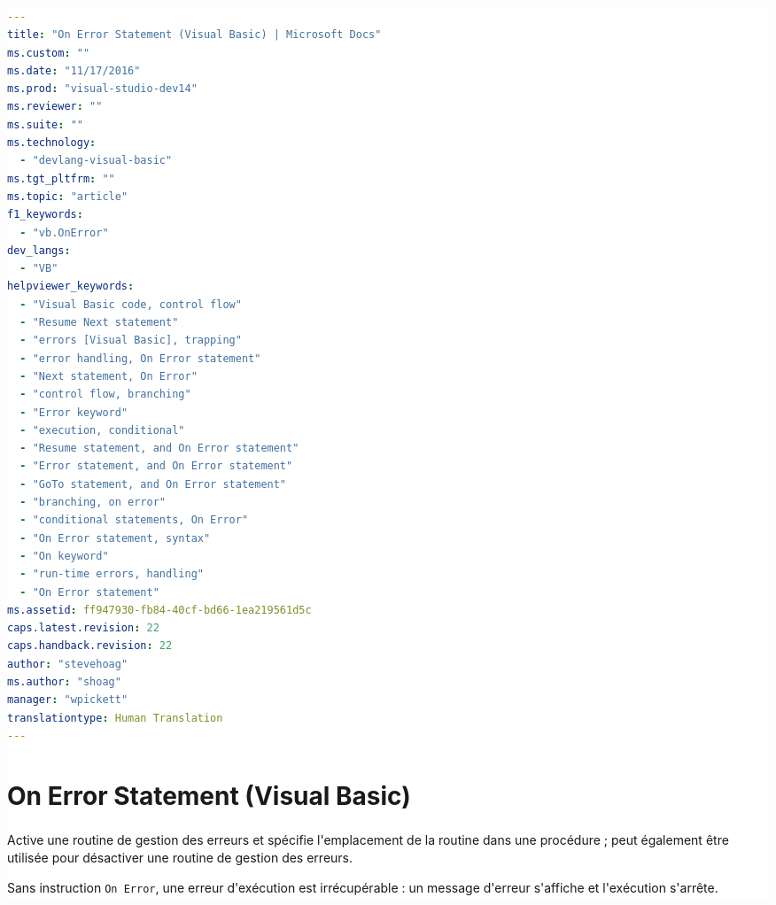 ```yaml
---
title: "On Error Statement (Visual Basic) | Microsoft Docs"
ms.custom: ""
ms.date: "11/17/2016"
ms.prod: "visual-studio-dev14"
ms.reviewer: ""
ms.suite: ""
ms.technology: 
  - "devlang-visual-basic"
ms.tgt_pltfrm: ""
ms.topic: "article"
f1_keywords: 
  - "vb.OnError"
dev_langs: 
  - "VB"
helpviewer_keywords: 
  - "Visual Basic code, control flow"
  - "Resume Next statement"
  - "errors [Visual Basic], trapping"
  - "error handling, On Error statement"
  - "Next statement, On Error"
  - "control flow, branching"
  - "Error keyword"
  - "execution, conditional"
  - "Resume statement, and On Error statement"
  - "Error statement, and On Error statement"
  - "GoTo statement, and On Error statement"
  - "branching, on error"
  - "conditional statements, On Error"
  - "On Error statement, syntax"
  - "On keyword"
  - "run-time errors, handling"
  - "On Error statement"
ms.assetid: ff947930-fb84-40cf-bd66-1ea219561d5c
caps.latest.revision: 22
caps.handback.revision: 22
author: "stevehoag"
ms.author: "shoag"
manager: "wpickett"
translationtype: Human Translation
---
```

# On Error Statement (Visual Basic)
Active une routine de gestion des erreurs et spécifie l'emplacement de la routine dans une procédure ; peut également être utilisée pour désactiver une routine de gestion des erreurs.  
  
 Sans instruction `On Error`, une erreur d'exécution est irrécupérable : un message d'erreur s'affiche et l'exécution s'arrête.  
  